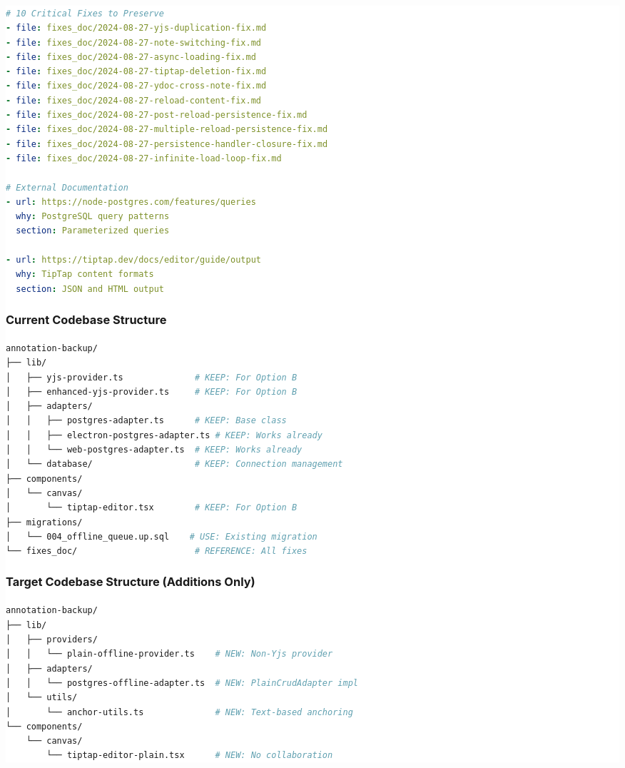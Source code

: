 ```yaml
# 10 Critical Fixes to Preserve
- file: fixes_doc/2024-08-27-yjs-duplication-fix.md
- file: fixes_doc/2024-08-27-note-switching-fix.md
- file: fixes_doc/2024-08-27-async-loading-fix.md
- file: fixes_doc/2024-08-27-tiptap-deletion-fix.md
- file: fixes_doc/2024-08-27-ydoc-cross-note-fix.md
- file: fixes_doc/2024-08-27-reload-content-fix.md
- file: fixes_doc/2024-08-27-post-reload-persistence-fix.md
- file: fixes_doc/2024-08-27-multiple-reload-persistence-fix.md
- file: fixes_doc/2024-08-27-persistence-handler-closure-fix.md
- file: fixes_doc/2024-08-27-infinite-load-loop-fix.md

# External Documentation
- url: https://node-postgres.com/features/queries
  why: PostgreSQL query patterns
  section: Parameterized queries
  
- url: https://tiptap.dev/docs/editor/guide/output
  why: TipTap content formats
  section: JSON and HTML output
```

### Current Codebase Structure
```bash
annotation-backup/
├── lib/
│   ├── yjs-provider.ts              # KEEP: For Option B
│   ├── enhanced-yjs-provider.ts     # KEEP: For Option B
│   ├── adapters/
│   │   ├── postgres-adapter.ts      # KEEP: Base class
│   │   ├── electron-postgres-adapter.ts # KEEP: Works already
│   │   └── web-postgres-adapter.ts  # KEEP: Works already
│   └── database/                    # KEEP: Connection management
├── components/
│   └── canvas/
│       └── tiptap-editor.tsx        # KEEP: For Option B
├── migrations/
│   └── 004_offline_queue.up.sql    # USE: Existing migration
└── fixes_doc/                       # REFERENCE: All fixes
```

### Target Codebase Structure (Additions Only)
```bash
annotation-backup/
├── lib/
│   ├── providers/
│   │   └── plain-offline-provider.ts    # NEW: Non-Yjs provider
│   ├── adapters/
│   │   └── postgres-offline-adapter.ts  # NEW: PlainCrudAdapter impl
│   └── utils/
│       └── anchor-utils.ts              # NEW: Text-based anchoring
└── components/
    └── canvas/
        └── tiptap-editor-plain.tsx      # NEW: No collaboration
```
